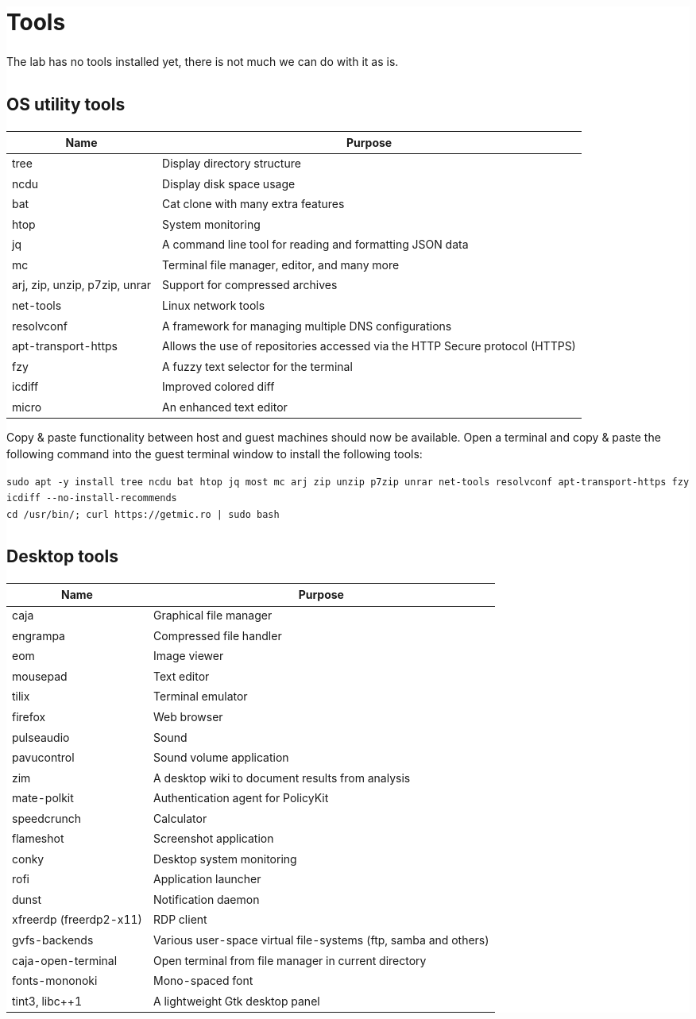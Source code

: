 # Tools

The lab has no tools installed yet, there is not much we can do with it as is. 

## OS utility tools

 Name | Purpose
------|--------
 tree | Display directory structure
 ncdu | Display disk space usage
 bat | Cat clone with many extra features
 htop | System monitoring
 jq | A command line tool for reading and formatting JSON data
 mc | Terminal file manager, editor, and many more
 arj, zip, unzip, p7zip, unrar | Support for compressed archives
 net-tools | Linux network tools
 resolvconf | A framework for managing multiple DNS configurations
 apt-transport-https | Allows the use of repositories accessed via the HTTP Secure protocol (HTTPS)
 fzy | A fuzzy text selector for the terminal
 icdiff | Improved colored diff
 micro | An enhanced text editor 

Copy & paste functionality between host and guest machines should now be available. Open a terminal and copy & paste the following command into the guest terminal window to install the following tools:

<pre><code class="bash">sudo apt -y install tree ncdu bat htop jq most mc arj zip unzip p7zip unrar net-tools resolvconf apt-transport-https fzy icdiff --no-install-recommends
cd /usr/bin/; curl https://getmic.ro | sudo bash</code></pre>

## Desktop tools

 Name | Purpose
------|--------
caja | Graphical file manager
engrampa | Compressed file handler
eom | Image viewer
mousepad | Text editor
tilix | Terminal emulator
firefox | Web browser
pulseaudio | Sound
pavucontrol | Sound volume application
zim | A desktop wiki to document results from analysis
mate-polkit | Authentication agent for PolicyKit 
speedcrunch | Calculator
flameshot | Screenshot application
conky | Desktop system monitoring
rofi | Application launcher
dunst | Notification daemon
xfreerdp (freerdp2-x11) | RDP client
gvfs-backends | Various user-space virtual file-systems (ftp, samba and others)
caja-open-terminal | Open terminal from file manager in current directory 
fonts-mononoki | Mono-spaced font 
tint3, libc++1 | A lightweight Gtk desktop panel
